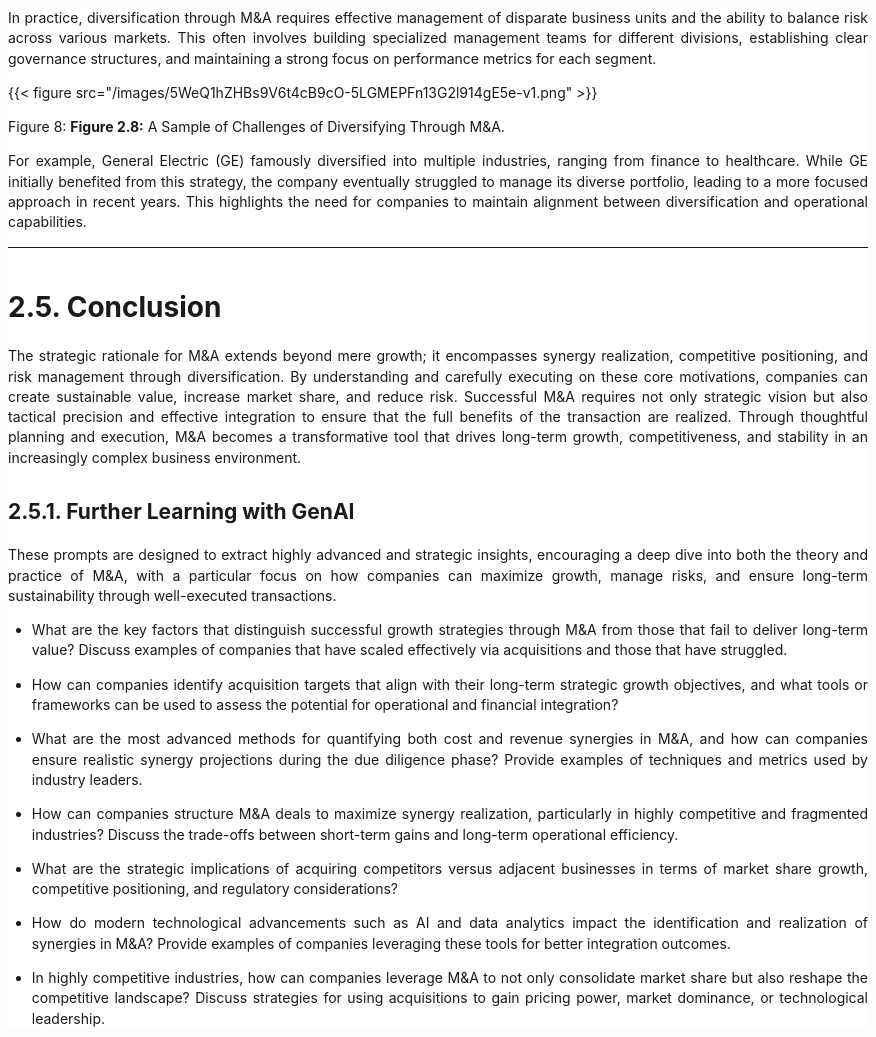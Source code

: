 <p style="text-align: justify;">
In practice, diversification through M&A requires effective management of disparate business units and the ability to balance risk across various markets. This often involves building specialized management teams for different divisions, establishing clear governance structures, and maintaining a strong focus on performance metrics for each segment.
</p>

<div class="row justify-content-center">
    <div class="rounded p-4 position-relative overflow-hidden border-1 text-center" style="width: 90%">
        {{< figure src="/images/5WeQ1hZHBs9V6t4cB9cO-5LGMEPFn13G2l914gE5e-v1.png" >}}
        <p><span class="fw-bold ">Figure 8:</span> <strong>Figure 2.8:</strong> A Sample of Challenges of Diversifying Through M&A.</p>
    </div>
</div>

<p style="text-align: justify;">
For example, General Electric (GE) famously diversified into multiple industries, ranging from finance to healthcare. While GE initially benefited from this strategy, the company eventually struggled to manage its diverse portfolio, leading to a more focused approach in recent years. This highlights the need for companies to maintain alignment between diversification and operational capabilities.
</p>

---
# 2.5. Conclusion
<p style="text-align: justify;">
The strategic rationale for M&A extends beyond mere growth; it encompasses synergy realization, competitive positioning, and risk management through diversification. By understanding and carefully executing on these core motivations, companies can create sustainable value, increase market share, and reduce risk. Successful M&A requires not only strategic vision but also tactical precision and effective integration to ensure that the full benefits of the transaction are realized. Through thoughtful planning and execution, M&A becomes a transformative tool that drives long-term growth, competitiveness, and stability in an increasingly complex business environment.
</p>

## 2.5.1. Further Learning with GenAI
<p style="text-align: justify;">
These prompts are designed to extract highly advanced and strategic insights, encouraging a deep dive into both the theory and practice of M&A, with a particular focus on how companies can maximize growth, manage risks, and ensure long-term sustainability through well-executed transactions.
</p>

- <p style="text-align: justify;">What are the key factors that distinguish successful growth strategies through M&A from those that fail to deliver long-term value? Discuss examples of companies that have scaled effectively via acquisitions and those that have struggled.</p>
- <p style="text-align: justify;">How can companies identify acquisition targets that align with their long-term strategic growth objectives, and what tools or frameworks can be used to assess the potential for operational and financial integration?</p>
- <p style="text-align: justify;">What are the most advanced methods for quantifying both cost and revenue synergies in M&A, and how can companies ensure realistic synergy projections during the due diligence phase? Provide examples of techniques and metrics used by industry leaders.</p>
- <p style="text-align: justify;">How can companies structure M&A deals to maximize synergy realization, particularly in highly competitive and fragmented industries? Discuss the trade-offs between short-term gains and long-term operational efficiency.</p>
- <p style="text-align: justify;">What are the strategic implications of acquiring competitors versus adjacent businesses in terms of market share growth, competitive positioning, and regulatory considerations?</p>
- <p style="text-align: justify;">How do modern technological advancements such as AI and data analytics impact the identification and realization of synergies in M&A? Provide examples of companies leveraging these tools for better integration outcomes.</p>
- <p style="text-align: justify;">In highly competitive industries, how can companies leverage M&A to not only consolidate market share but also reshape the competitive landscape? Discuss strategies for using acquisitions to gain pricing power, market dominance, or technological leadership.</p>